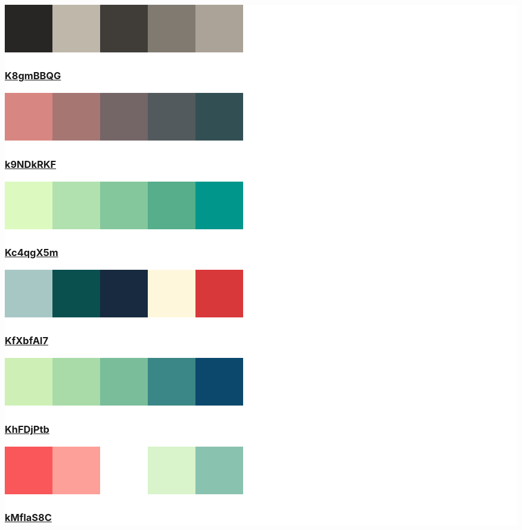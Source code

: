 [ ![JyAsEppI.png](JyAsEppI.png) ](JyAsEppI.png)

### [K8gmBBQG](K8gmBBQG.hexplt)

[ ![K8gmBBQG.png](K8gmBBQG.png) ](K8gmBBQG.png)

### [k9NDkRKF](k9NDkRKF.hexplt)

[ ![k9NDkRKF.png](k9NDkRKF.png) ](k9NDkRKF.png)

### [Kc4qgX5m](Kc4qgX5m.hexplt)

[ ![Kc4qgX5m.png](Kc4qgX5m.png) ](Kc4qgX5m.png)

### [KfXbfAI7](KfXbfAI7.hexplt)

[ ![KfXbfAI7.png](KfXbfAI7.png) ](KfXbfAI7.png)

### [KhFDjPtb](KhFDjPtb.hexplt)

[ ![KhFDjPtb.png](KhFDjPtb.png) ](KhFDjPtb.png)

### [kMfIaS8C](kMfIaS8C.hexplt)

